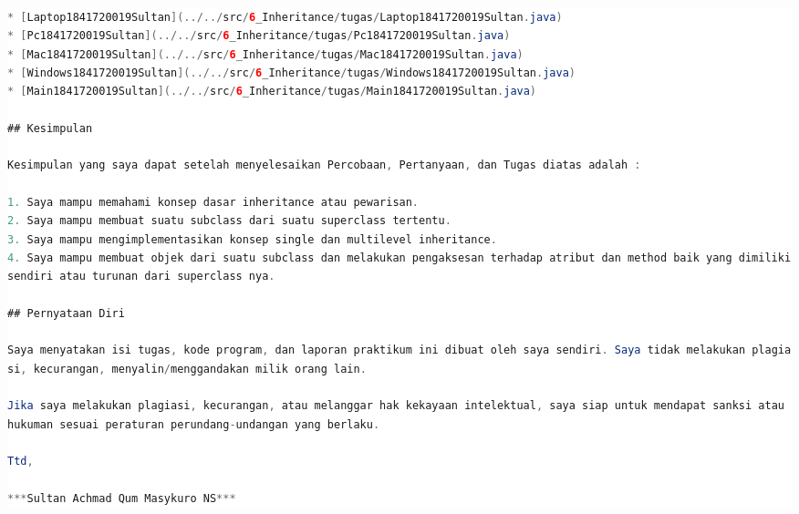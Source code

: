    ```java
* [Laptop1841720019Sultan](../../src/6_Inheritance/tugas/Laptop1841720019Sultan.java)
* [Pc1841720019Sultan](../../src/6_Inheritance/tugas/Pc1841720019Sultan.java)
* [Mac1841720019Sultan](../../src/6_Inheritance/tugas/Mac1841720019Sultan.java)
* [Windows1841720019Sultan](../../src/6_Inheritance/tugas/Windows1841720019Sultan.java)
* [Main1841720019Sultan](../../src/6_Inheritance/tugas/Main1841720019Sultan.java)

## Kesimpulan

Kesimpulan yang saya dapat setelah menyelesaikan Percobaan, Pertanyaan, dan Tugas diatas adalah :

1. Saya mampu memahami konsep dasar inheritance atau pewarisan.
2. Saya mampu membuat suatu subclass dari suatu superclass tertentu.
3. Saya mampu mengimplementasikan konsep single dan multilevel inheritance.
4. Saya mampu membuat objek dari suatu subclass dan melakukan pengaksesan terhadap atribut dan method baik yang dimiliki sendiri atau turunan dari superclass nya.

## Pernyataan Diri

Saya menyatakan isi tugas, kode program, dan laporan praktikum ini dibuat oleh saya sendiri. Saya tidak melakukan plagiasi, kecurangan, menyalin/menggandakan milik orang lain.

Jika saya melakukan plagiasi, kecurangan, atau melanggar hak kekayaan intelektual, saya siap untuk mendapat sanksi atau hukuman sesuai peraturan perundang-undangan yang berlaku.

Ttd,

***Sultan Achmad Qum Masykuro NS***
